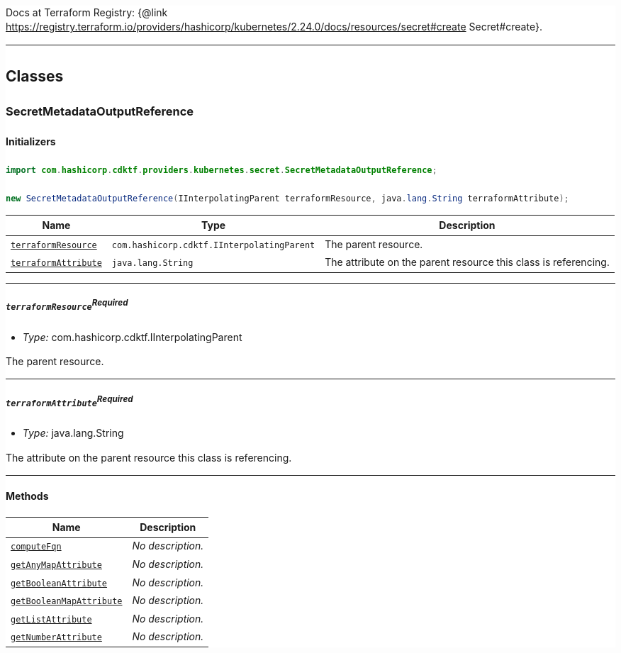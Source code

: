 Docs at Terraform Registry: {@link https://registry.terraform.io/providers/hashicorp/kubernetes/2.24.0/docs/resources/secret#create Secret#create}.

---

## Classes <a name="Classes" id="Classes"></a>

### SecretMetadataOutputReference <a name="SecretMetadataOutputReference" id="@cdktf/provider-kubernetes.secret.SecretMetadataOutputReference"></a>

#### Initializers <a name="Initializers" id="@cdktf/provider-kubernetes.secret.SecretMetadataOutputReference.Initializer"></a>

```java
import com.hashicorp.cdktf.providers.kubernetes.secret.SecretMetadataOutputReference;

new SecretMetadataOutputReference(IInterpolatingParent terraformResource, java.lang.String terraformAttribute);
```

| **Name** | **Type** | **Description** |
| --- | --- | --- |
| <code><a href="#@cdktf/provider-kubernetes.secret.SecretMetadataOutputReference.Initializer.parameter.terraformResource">terraformResource</a></code> | <code>com.hashicorp.cdktf.IInterpolatingParent</code> | The parent resource. |
| <code><a href="#@cdktf/provider-kubernetes.secret.SecretMetadataOutputReference.Initializer.parameter.terraformAttribute">terraformAttribute</a></code> | <code>java.lang.String</code> | The attribute on the parent resource this class is referencing. |

---

##### `terraformResource`<sup>Required</sup> <a name="terraformResource" id="@cdktf/provider-kubernetes.secret.SecretMetadataOutputReference.Initializer.parameter.terraformResource"></a>

- *Type:* com.hashicorp.cdktf.IInterpolatingParent

The parent resource.

---

##### `terraformAttribute`<sup>Required</sup> <a name="terraformAttribute" id="@cdktf/provider-kubernetes.secret.SecretMetadataOutputReference.Initializer.parameter.terraformAttribute"></a>

- *Type:* java.lang.String

The attribute on the parent resource this class is referencing.

---

#### Methods <a name="Methods" id="Methods"></a>

| **Name** | **Description** |
| --- | --- |
| <code><a href="#@cdktf/provider-kubernetes.secret.SecretMetadataOutputReference.computeFqn">computeFqn</a></code> | *No description.* |
| <code><a href="#@cdktf/provider-kubernetes.secret.SecretMetadataOutputReference.getAnyMapAttribute">getAnyMapAttribute</a></code> | *No description.* |
| <code><a href="#@cdktf/provider-kubernetes.secret.SecretMetadataOutputReference.getBooleanAttribute">getBooleanAttribute</a></code> | *No description.* |
| <code><a href="#@cdktf/provider-kubernetes.secret.SecretMetadataOutputReference.getBooleanMapAttribute">getBooleanMapAttribute</a></code> | *No description.* |
| <code><a href="#@cdktf/provider-kubernetes.secret.SecretMetadataOutputReference.getListAttribute">getListAttribute</a></code> | *No description.* |
| <code><a href="#@cdktf/provider-kubernetes.secret.SecretMetadataOutputReference.getNumberAttribute">getNumberAttribute</a></code> | *No description.* |